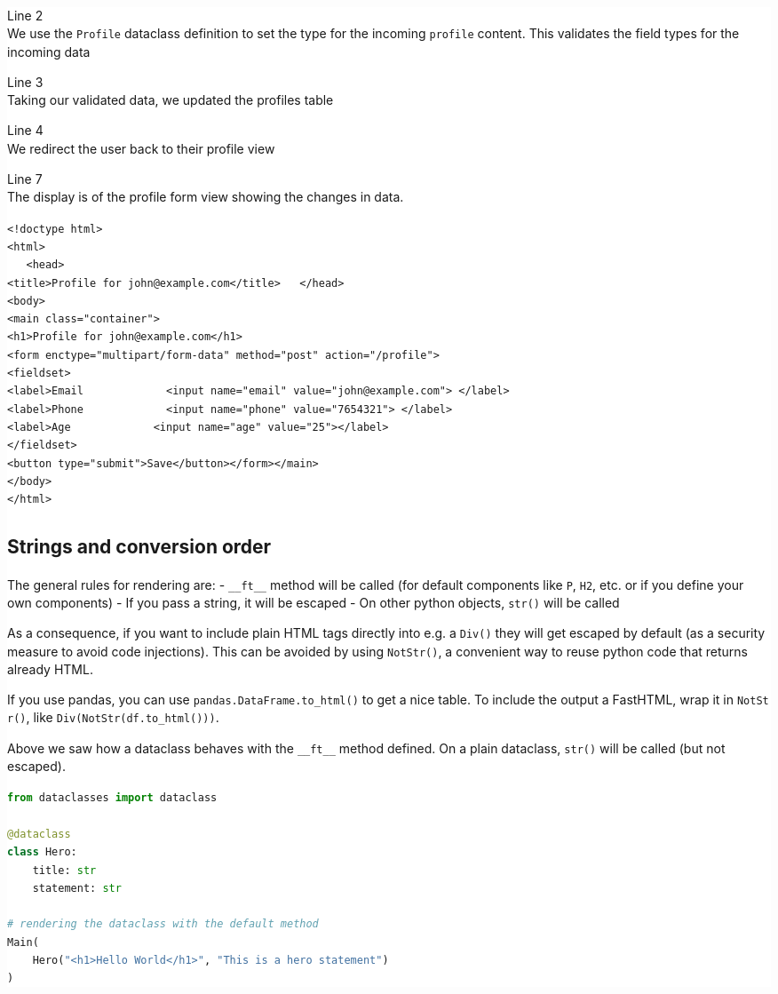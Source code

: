Line 2  
We use the `Profile` dataclass definition to set the type for the
incoming `profile` content. This validates the field types for the
incoming data

Line 3  
Taking our validated data, we updated the profiles table

Line 4  
We redirect the user back to their profile view

Line 7  
The display is of the profile form view showing the changes in data.


    <!doctype html>
    <html>
       <head>
    <title>Profile for john@example.com</title>   </head>
    <body>
    <main class="container">
    <h1>Profile for john@example.com</h1>
    <form enctype="multipart/form-data" method="post" action="/profile">
    <fieldset>
    <label>Email             <input name="email" value="john@example.com"> </label>
    <label>Phone             <input name="phone" value="7654321"> </label>
    <label>Age             <input name="age" value="25"></label>
    </fieldset>
    <button type="submit">Save</button></form></main>
    </body>
    </html>

## Strings and conversion order

The general rules for rendering are: - `__ft__` method will be called (for default components like `P`, `H2`, etc. or if you define your own components) - If you pass a string, it will be escaped - On other python objects, `str()` will be called

As a consequence, if you want to include plain HTML tags directly into e.g. a `Div()` they will get escaped by default (as a security measure to avoid code injections). This can be avoided by using `NotStr()`, a convenient way to reuse python code that returns already HTML.

If you use pandas, you can use `pandas.DataFrame.to_html()` to get a nice table. To include the output a FastHTML, wrap it in `NotStr()`, like `Div(NotStr(df.to_html()))`.

Above we saw how a dataclass behaves with the `__ft__` method defined. On a plain dataclass, `str()` will be called (but not escaped).

``` python {.line-numbers}
from dataclasses import dataclass

@dataclass
class Hero:
    title: str
    statement: str
        
# rendering the dataclass with the default method
Main(
    Hero("<h1>Hello World</h1>", "This is a hero statement")
)
```

